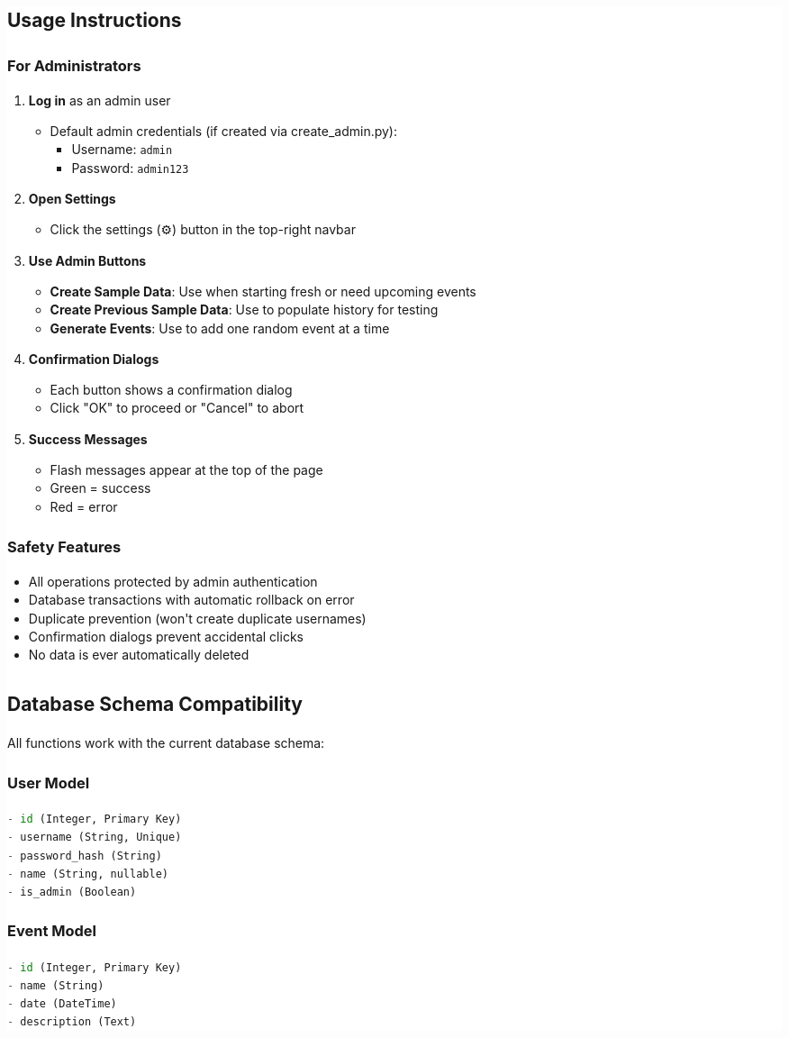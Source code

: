 ## Usage Instructions

### For Administrators

1. **Log in** as an admin user
   - Default admin credentials (if created via create_admin.py):
     - Username: `admin`
     - Password: `admin123`

2. **Open Settings**
   - Click the settings (⚙️) button in the top-right navbar

3. **Use Admin Buttons**
   - **Create Sample Data**: Use when starting fresh or need upcoming events
   - **Create Previous Sample Data**: Use to populate history for testing
   - **Generate Events**: Use to add one random event at a time

4. **Confirmation Dialogs**
   - Each button shows a confirmation dialog
   - Click "OK" to proceed or "Cancel" to abort

5. **Success Messages**
   - Flash messages appear at the top of the page
   - Green = success
   - Red = error

### Safety Features

- All operations protected by admin authentication
- Database transactions with automatic rollback on error
- Duplicate prevention (won't create duplicate usernames)
- Confirmation dialogs prevent accidental clicks
- No data is ever automatically deleted

## Database Schema Compatibility

All functions work with the current database schema:

### User Model
```python
- id (Integer, Primary Key)
- username (String, Unique)
- password_hash (String)
- name (String, nullable)
- is_admin (Boolean)
```

### Event Model
```python
- id (Integer, Primary Key)
- name (String)
- date (DateTime)
- description (Text)
```
